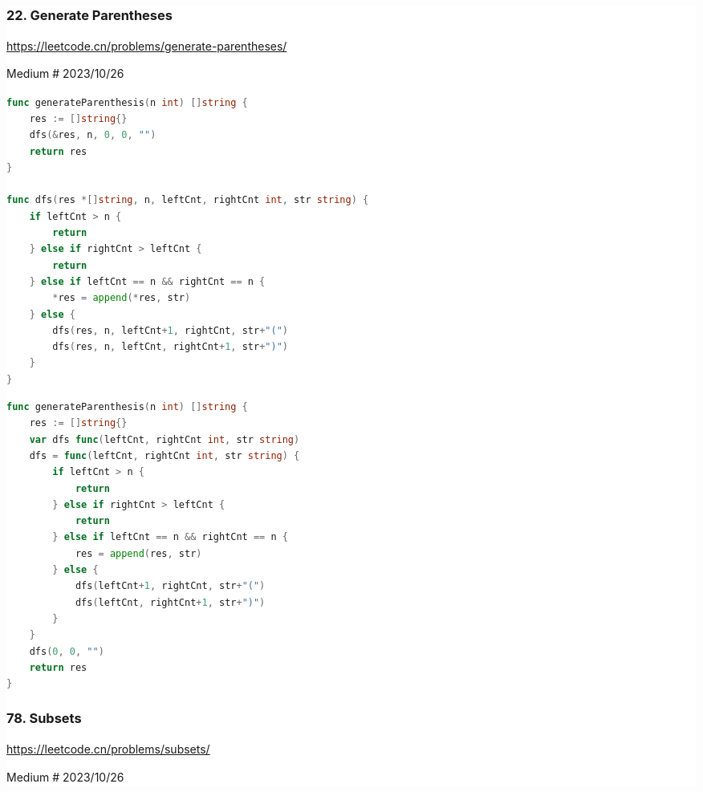 ### 22. Generate Parentheses

https://leetcode.cn/problems/generate-parentheses/

Medium # 2023/10/26

```go
func generateParenthesis(n int) []string {
    res := []string{}    
    dfs(&res, n, 0, 0, "")
    return res
}

func dfs(res *[]string, n, leftCnt, rightCnt int, str string) {
    if leftCnt > n {
        return
    } else if rightCnt > leftCnt {
        return
    } else if leftCnt == n && rightCnt == n {
        *res = append(*res, str)
    } else {
        dfs(res, n, leftCnt+1, rightCnt, str+"(")
        dfs(res, n, leftCnt, rightCnt+1, str+")")
    }
}
```

```go
func generateParenthesis(n int) []string {
    res := []string{}
    var dfs func(leftCnt, rightCnt int, str string)
    dfs = func(leftCnt, rightCnt int, str string) {
        if leftCnt > n {
            return
        } else if rightCnt > leftCnt {
            return
        } else if leftCnt == n && rightCnt == n {
            res = append(res, str)
        } else {
            dfs(leftCnt+1, rightCnt, str+"(")
            dfs(leftCnt, rightCnt+1, str+")")
        }
    }
    dfs(0, 0, "")
    return res
}
```

### 78. Subsets

https://leetcode.cn/problems/subsets/

Medium # 2023/10/26
